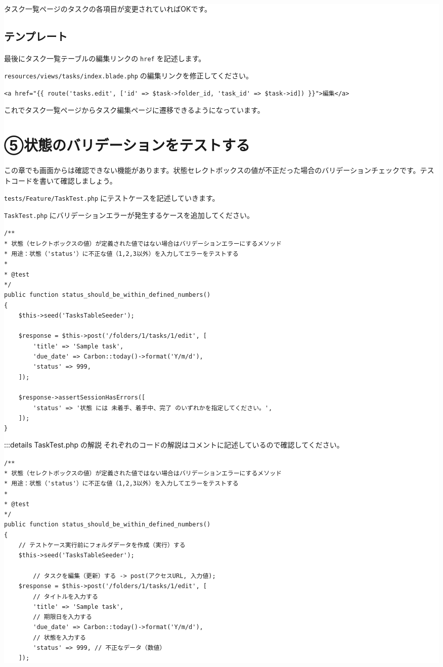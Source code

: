 タスク一覧ページのタスクの各項目が変更されていればOKです。


## テンプレート
最後にタスク一覧テーブルの編集リンクの `href` を記述します。

`resources/views/tasks/index.blade.php` の編集リンクを修正してください。
```js:index.blade.php
<a href="{{ route('tasks.edit', ['id' => $task->folder_id, 'task_id' => $task->id]) }}">編集</a>
```

これでタスク一覧ページからタスク編集ページに遷移できるようになっています。

# ⑤状態のバリデーションをテストする
この章でも画面からは確認できない機能があります。状態セレクトボックスの値が不正だった場合のバリデーションチェックです。テストコードを書いて確認しましょう。

`tests/Feature/TaskTest.php` にテストケースを記述していきます。

`TaskTest.php` にバリデーションエラーが発生するケースを追加してください。
```js:TaskTest.php
/**
* 状態（セレクトボックスの値）が定義された値ではない場合はバリデーションエラーにするメソッド
* 用途：状態（'status'）に不正な値（1,2,3以外）を入力してエラーをテストする
* 
* @test
*/
public function status_should_be_within_defined_numbers()
{
    $this->seed('TasksTableSeeder');

    $response = $this->post('/folders/1/tasks/1/edit', [
        'title' => 'Sample task',
        'due_date' => Carbon::today()->format('Y/m/d'),
        'status' => 999,
    ]);

    $response->assertSessionHasErrors([
        'status' => '状態 には 未着手、着手中、完了 のいずれかを指定してください。',
    ]);
}
```

:::details TaskTest.php の解説
それぞれのコードの解説はコメントに記述しているので確認してください。
```js:TaskTest.php
/**
* 状態（セレクトボックスの値）が定義された値ではない場合はバリデーションエラーにするメソッド
* 用途：状態（'status'）に不正な値（1,2,3以外）を入力してエラーをテストする
* 
* @test
*/
public function status_should_be_within_defined_numbers()
{
    // テストケース実行前にフォルダデータを作成（実行）する
    $this->seed('TasksTableSeeder');

        // タスクを編集（更新）する -> post(アクセスURL, 入力値);
    $response = $this->post('/folders/1/tasks/1/edit', [
        // タイトルを入力する
        'title' => 'Sample task',
        // 期限日を入力する
        'due_date' => Carbon::today()->format('Y/m/d'),
        // 状態を入力する
        'status' => 999, // 不正なデータ（数値）
    ]);
```